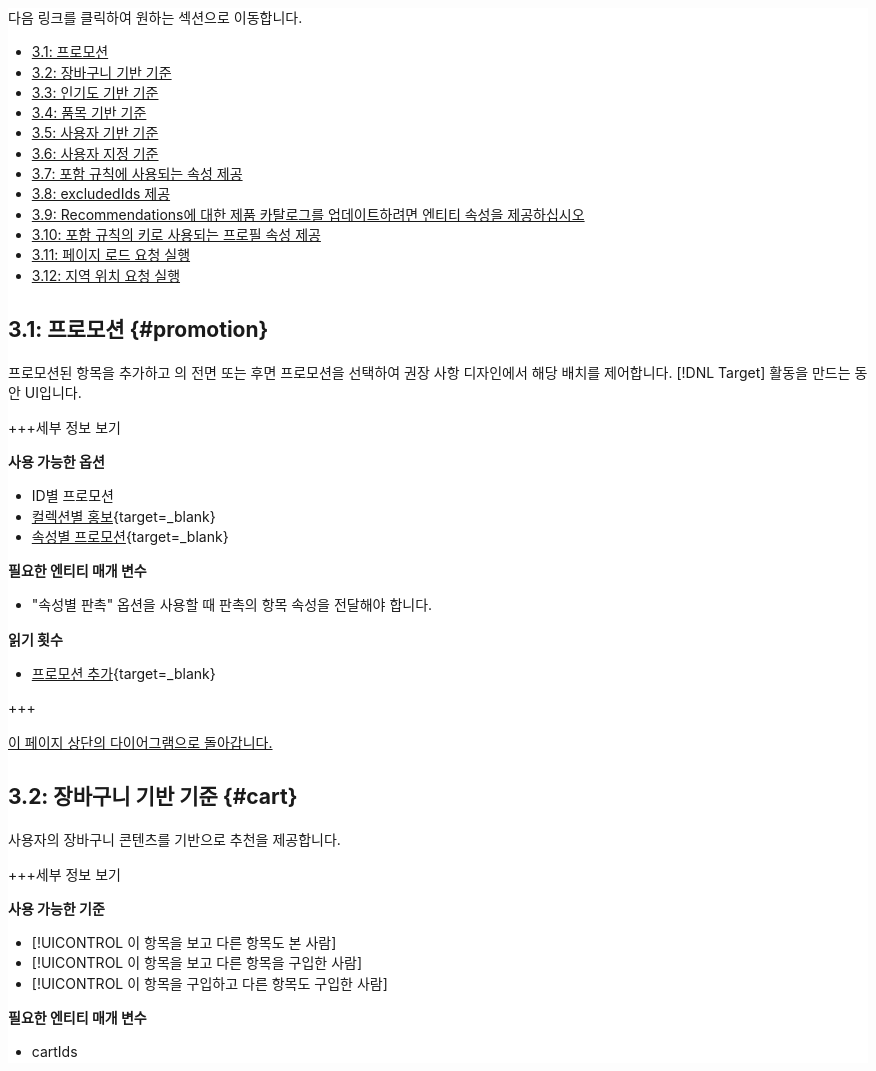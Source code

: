 다음 링크를 클릭하여 원하는 섹션으로 이동합니다.

* [3.1: 프로모션](#promotion)
* [3.2: 장바구니 기반 기준](#cart)
* [3.3: 인기도 기반 기준](#popularity)
* [3.4: 품목 기반 기준](#item)
* [3.5: 사용자 기반 기준](#user)
* [3.6: 사용자 지정 기준](#custom)
* [3.7: 포함 규칙에 사용되는 속성 제공](#inclusion)
* [3.8: excludedIds 제공](#exclude)
* [3.9: Recommendations에 대한 제품 카탈로그를 업데이트하려면 엔티티 속성을 제공하십시오](#entity-attributes)
* [3.10: 포함 규칙의 키로 사용되는 프로필 속성 제공](#keys)
* [3.11: 페이지 로드 요청 실행](#fire)
* [3.12: 지역 위치 요청 실행](#location)

## 3.1: 프로모션 {#promotion}

프로모션된 항목을 추가하고 의 전면 또는 후면 프로모션을 선택하여 권장 사항 디자인에서 해당 배치를 제어합니다. [!DNL Target] 활동을 만드는 동안 UI입니다.

+++세부 정보 보기

**사용 가능한 옵션**

* ID별 프로모션
* [컬렉션별 홍보](https://experienceleague.adobe.com/docs/target/using/recommendations/entities/collections.html){target=_blank}
* [속성별 프로모션](https://experienceleague.adobe.com/docs/target/using/recommendations/entities/entity-attributes.html){target=_blank}

**필요한 엔티티 매개 변수**

* &quot;속성별 판촉&quot; 옵션을 사용할 때 판촉의 항목 속성을 전달해야 합니다.

**읽기 횟수**

* [프로모션 추가](https://experienceleague.adobe.com/docs/target/using/recommendations/recommendations-activity/adding-promotions.html){target=_blank}

+++

[이 페이지 상단의 다이어그램으로 돌아갑니다.](#diagram)

## 3.2: 장바구니 기반 기준 {#cart}

사용자의 장바구니 콘텐츠를 기반으로 추천을 제공합니다.

+++세부 정보 보기

**사용 가능한 기준**

* [!UICONTROL 이 항목을 보고 다른 항목도 본 사람]
* [!UICONTROL 이 항목을 보고 다른 항목을 구입한 사람]
* [!UICONTROL 이 항목을 구입하고 다른 항목도 구입한 사람]

**필요한 엔티티 매개 변수**

* cartIds
